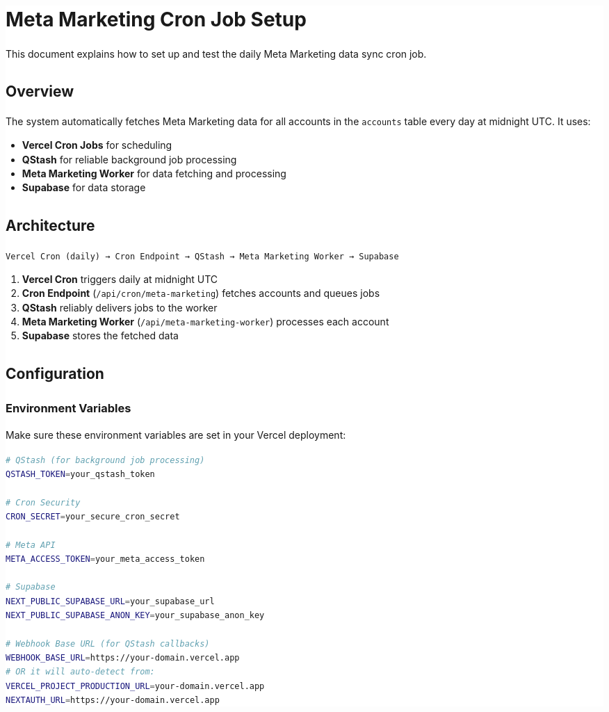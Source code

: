 # Meta Marketing Cron Job Setup

This document explains how to set up and test the daily Meta Marketing data sync cron job.

## Overview

The system automatically fetches Meta Marketing data for all accounts in the `accounts` table every day at midnight UTC. It uses:

- **Vercel Cron Jobs** for scheduling
- **QStash** for reliable background job processing
- **Meta Marketing Worker** for data fetching and processing
- **Supabase** for data storage

## Architecture

```
Vercel Cron (daily) → Cron Endpoint → QStash → Meta Marketing Worker → Supabase
```

1. **Vercel Cron** triggers daily at midnight UTC
2. **Cron Endpoint** (`/api/cron/meta-marketing`) fetches accounts and queues jobs
3. **QStash** reliably delivers jobs to the worker
4. **Meta Marketing Worker** (`/api/meta-marketing-worker`) processes each account
5. **Supabase** stores the fetched data

## Configuration

### Environment Variables

Make sure these environment variables are set in your Vercel deployment:

```bash
# QStash (for background job processing)
QSTASH_TOKEN=your_qstash_token

# Cron Security
CRON_SECRET=your_secure_cron_secret

# Meta API
META_ACCESS_TOKEN=your_meta_access_token

# Supabase
NEXT_PUBLIC_SUPABASE_URL=your_supabase_url
NEXT_PUBLIC_SUPABASE_ANON_KEY=your_supabase_anon_key

# Webhook Base URL (for QStash callbacks)
WEBHOOK_BASE_URL=https://your-domain.vercel.app
# OR it will auto-detect from:
VERCEL_PROJECT_PRODUCTION_URL=your-domain.vercel.app
NEXTAUTH_URL=https://your-domain.vercel.app
```
